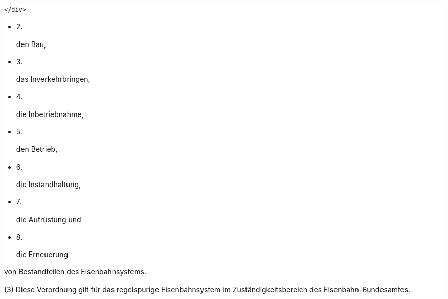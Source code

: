     </div>

  - 2\.
    
    <div style="">
    
    den Bau,
    
    </div>

  - 3\.
    
    <div style="">
    
    das Inverkehrbringen,
    
    </div>

  - 4\.
    
    <div style="">
    
    die Inbetriebnahme,
    
    </div>

  - 5\.
    
    <div style="">
    
    den Betrieb,
    
    </div>

  - 6\.
    
    <div style="">
    
    die Instandhaltung,
    
    </div>

  - 7\.
    
    <div style="">
    
    die Aufrüstung und
    
    </div>

  - 8\.
    
    <div style="">
    
    die Erneuerung
    
    </div>

von Bestandteilen des Eisenbahnsystems.

</div>

<div class="jurAbsatz" style="text-align:justify;">

(3) Diese Verordnung gilt für das regelspurige Eisenbahnsystem im
Zuständigkeitsbereich des Eisenbahn-Bundesamtes.
